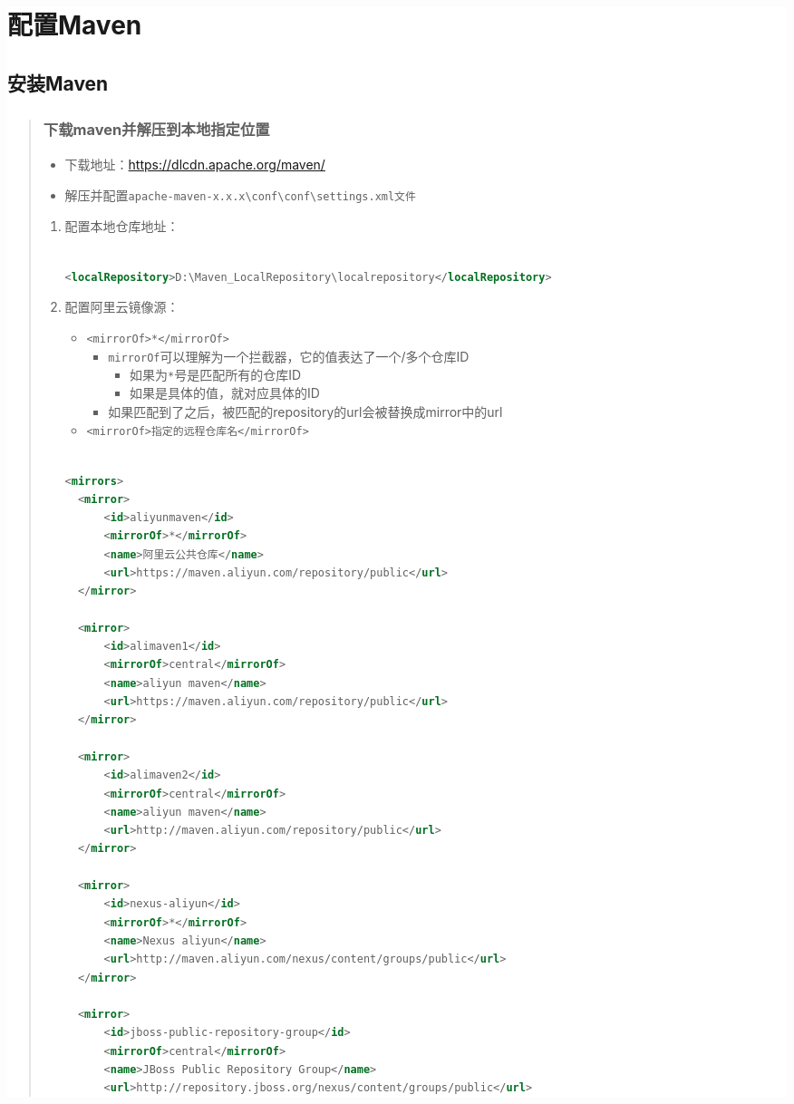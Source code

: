 # 配置Maven

## 安装Maven

>### 下载maven并解压到本地指定位置
>
>* 下载地址：https://dlcdn.apache.org/maven/
>
>* 解压并配置`apache-maven-x.x.x\conf\conf\settings.xml文件`
>
>  1. 配置本地仓库地址：
>
>     ```xml
>     
>     <localRepository>D:\Maven_LocalRepository\localrepository</localRepository>
>     ```
>
>  2. 配置阿里云镜像源：
>
>     * `<mirrorOf>*</mirrorOf>`
>       * `mirrorOf`可以理解为一个拦截器，它的值表达了一个/多个仓库ID
>         * 如果为`*`号是匹配所有的仓库ID
>         * 如果是具体的值，就对应具体的ID
>       * 如果匹配到了之后，被匹配的repository的url会被替换成mirror中的url
>     * `<mirrorOf>指定的远程仓库名</mirrorOf>`
>
>     ```xml
>     
>     <mirrors>
>     	<mirror>
>     	    <id>aliyunmaven</id>
>     	    <mirrorOf>*</mirrorOf>
>     	    <name>阿里云公共仓库</name>
>     	    <url>https://maven.aliyun.com/repository/public</url>
>     	</mirror>
>     	 
>     	<mirror>
>     	    <id>alimaven1</id>
>     	    <mirrorOf>central</mirrorOf>
>     	    <name>aliyun maven</name>
>     		<url>https://maven.aliyun.com/repository/public</url>
>     	</mirror>
>     	
>     	<mirror>  
>     	    <id>alimaven2</id> 
>     	    <mirrorOf>central</mirrorOf>
>     	    <name>aliyun maven</name>
>     	    <url>http://maven.aliyun.com/repository/public</url>
>     	</mirror>
>     	 
>     	<mirror>
>     	    <id>nexus-aliyun</id>
>     	    <mirrorOf>*</mirrorOf>
>     	    <name>Nexus aliyun</name>
>     	    <url>http://maven.aliyun.com/nexus/content/groups/public</url>
>     	</mirror>
>     	
>     	<mirror>
>     	    <id>jboss-public-repository-group</id>
>     	    <mirrorOf>central</mirrorOf>
>     	    <name>JBoss Public Repository Group</name>
>     	    <url>http://repository.jboss.org/nexus/content/groups/public</url>